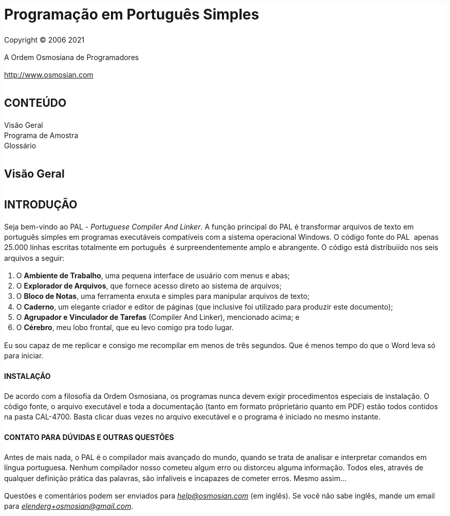 

# Programação em Português Simples



Copyright © 2006 2021

A Ordem Osmosiana de Programadores<br/>  

http://www.osmosian.com  



## CONTEÚDO

Visão Geral<br/>   Programa de Amostra<br/>   Glossário<br/>  

## Visão Geral


## INTRODUÇÃO

Seja bem-vindo ao PAL - *Portuguese Compiler And Linker*. A função principal do PAL é transformar arquivos de texto em português simples em programas executáveis compatíveis com a sistema operacional Windows. O código fonte do PAL  apenas 25.000 linhas escritas totalmente em português  é surpreendentemente amplo e abrangente. O código está distribuiído nos seis arquivos a seguir:

1. O **Ambiente de Trabalho**, uma pequena interface de usuário com menus e abas;
2. O **Explorador de Arquivos**, que fornece acesso direto ao sistema de arquivos;
3. O **Bloco de Notas**, uma ferramenta enxuta e simples para manipular arquivos de texto;
4. O **Caderno**, um elegante criador e editor de páginas (que inclusive foi utilizado para produzir este documento);
5. O **Agrupador e Vinculador de Tarefas** (Compiler And Linker), mencionado acima; e
6. O **Cérebro**, meu lobo frontal, que eu levo comigo pra todo lugar.

Eu sou capaz de me replicar e consigo me recompilar em menos de três segundos. Que é menos tempo do que o Word leva só para iniciar.


#### INSTALAÇÃO

De acordo com a filosofia da Ordem Osmosiana, os programas nunca devem exigir procedimentos especiais de instalação. O código fonte, o arquivo executável e toda a documentação (tanto em formato próprietário quanto em PDF) estão todos contidos na pasta CAL-4700. Basta clicar duas vezes no arquivo executável e o programa é iniciado no mesmo instante.


#### CONTATO PARA DÚVIDAS E OUTRAS QUESTÕES

Antes de mais nada, o PAL é o compilador mais avançado do mundo, quando se trata de analisar e interpretar comandos em língua portuguesa. Nenhum compilador nosso cometeu algum erro ou distorceu alguma informação. Todos eles, através de qualquer definição prática das palavras, são infalíveis e incapazes de cometer erros. Mesmo assim...

Questões e comentários podem ser enviados para *[help@osmosian.com](mailto:help@osmosian.com)* (em inglês). Se você não sabe inglês, mande um email para *[elenderg+osmosian@gmail.com](mailto:elenderg+osmosian@gmail.com)*.</p>
